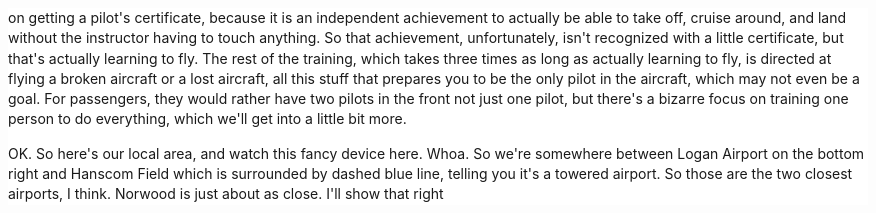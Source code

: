   <span m="335100">on</span> <span m="335250">getting</span> <span m="335580">a</span>
  <span m="335610">pilot's</span> <span m="336020">certificate,</span> <span m="337710">because</span>
  <span m="338040">it</span> <span m="338130">is</span> <span m="338370">an</span>
  <span m="338460">independent</span> <span m="338940">achievement</span> <span m="339360">to</span>
  <span m="339450">actually</span> <span m="339810">be</span> <span m="339930">able</span>
  <span m="340080">to</span> <span m="340170">take</span> <span m="340410">off,</span>
  <span m="341010">cruise</span> <span m="341340">around,</span> <span m="342090">and</span>
  <span m="342240">land</span> <span m="343020">without</span> <span m="343350">the</span>
  <span m="343470">instructor</span> <span m="344070">having</span> <span m="344880">to</span>
  <span m="345840">touch</span> <span m="346140">anything.</span> <span m="347220">So</span>
  <span m="347640">that</span> <span m="347850">achievement,</span> <span m="348270">unfortunately,</span>
  <span m="348750">isn't</span> <span m="348960">recognized</span> <span m="349530">with</span>
  <span m="349650">a</span> <span m="349680">little</span> <span m="349860">certificate,</span>
  <span m="351000">but</span> <span m="351330">that's</span> <span m="351720">actually</span>
  <span m="352080">learning</span> <span m="352440">to</span> <span m="352500">fly.</span>
  <span m="352890">The</span> <span m="353010">rest</span> <span m="353340">of</span>
  <span m="353460">the</span> <span m="353550">training,</span> <span m="354550">which</span>
  <span m="355770">takes</span> <span m="356790">three</span> <span m="357060">times</span>
  <span m="357420">as</span> <span m="357540">long</span> <span m="358170">as</span>
  <span m="358320">actually</span> <span m="358650">learning</span> <span m="358980">to</span>
  <span m="359040">fly,</span> <span m="360030">is</span> <span m="360180">directed</span>
  <span m="360720">at</span> <span m="360990">flying</span> <span m="361410">a</span>
  <span m="361470">broken</span> <span m="361860">aircraft</span> <span m="362490">or</span>
  <span m="362640">a</span> <span m="362700">lost</span> <span m="363120">aircraft,</span>
  <span m="364050">all</span> <span m="364200">this</span> <span m="364380">stuff</span>
  <span m="365220">that</span> <span m="365370">prepares</span> <span m="365910">you</span>
  <span m="366450">to</span> <span m="366600">be</span> <span m="366750">the</span>
  <span m="366900">only</span> <span m="367230">pilot</span> <span m="367590">in</span>
  <span m="367710">the</span> <span m="367830">aircraft,</span> <span m="368830">which</span>
  <span m="369150">may</span> <span m="369360">not</span> <span m="369540">even</span>
  <span m="369750">be</span> <span m="369900">a</span> <span m="369960">goal.</span>
  <span m="370770">For</span> <span m="370920">passengers,</span> <span m="371640">they</span>
  <span m="371820">would</span> <span m="371940">rather</span> <span m="372210">have</span>
  <span m="372360">two</span> <span m="372540">pilots</span> <span m="372930">in</span>
  <span m="373020">the</span> <span m="373110">front</span> <span m="373860">not</span>
  <span m="374040">just</span> <span m="374250">one</span> <span m="374460">pilot,</span>
  <span m="375300">but</span> <span m="375810">there's</span> <span m="376080">a</span>
  <span m="376140">bizarre</span> <span m="376620">focus</span> <span m="377670">on</span>
  <span m="377970">training</span> <span m="378300">one</span> <span m="378510">person</span>
  <span m="378840">to</span> <span m="378930">do</span> <span m="379080">everything,</span>
  <span m="379740">which</span> <span m="379920">we'll</span> <span m="380070">get</span>
  <span m="380220">into</span> <span m="380520">a</span> <span m="380580">little</span>
  <span m="380760">bit</span> <span m="380940">more.</span></p><p><span m="381890">OK.</span>
  <span m="382140">So</span> <span m="382290">here's</span> <span m="382560">our</span>
  <span m="382650">local</span> <span m="382980">area,</span> <span m="384090">and</span>
  <span m="385560">watch</span> <span m="385830">this</span> <span m="386070">fancy</span>
  <span m="387270">device</span> <span m="387780">here.</span> <span m="388080">Whoa.</span>
  <span m="389970">So</span> <span m="390240">we're</span> <span m="390660">somewhere</span>
  <span m="391080">between</span> <span m="391440">Logan</span> <span m="391770">Airport</span>
  <span m="392400">on</span> <span m="392670">the</span> <span m="392760">bottom</span>
  <span m="393060">right</span> <span m="393930">and</span> <span m="394230">Hanscom</span>
  <span m="394710">Field</span> <span m="396960">which</span> <span m="397170">is</span>
  <span m="397260">surrounded</span> <span m="397710">by</span> <span m="397920">dashed</span>
  <span m="398700">blue</span> <span m="398970">line,</span> <span m="399270">telling</span>
  <span m="399510">you</span> <span m="399660">it's</span> <span m="399780">a</span>
  <span m="399840">towered</span> <span m="400180">airport.</span> <span m="401160">So</span>
  <span m="401370">those</span> <span m="401640">are</span> <span m="401730">the</span>
  <span m="401850">two</span> <span m="402000">closest</span> <span m="402480">airports,</span>
  <span m="402930">I</span> <span m="403020">think.</span> <span m="404070">Norwood</span>
  <span m="404610">is</span> <span m="404730">just</span> <span m="404940">about</span>
  <span m="405210">as</span> <span m="405330">close.</span> <span m="406380">I'll</span>
  <span m="406500">show</span> <span m="406710">that</span> <span m="406920">right</span>